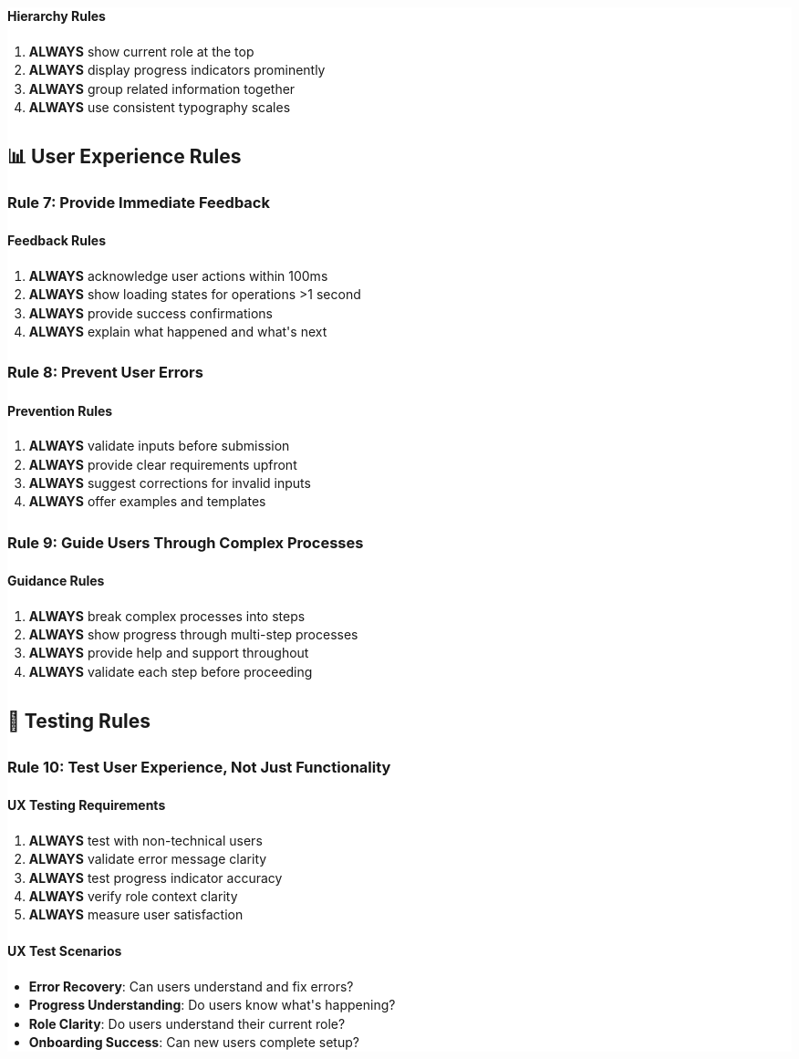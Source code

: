 #### **Hierarchy Rules**
1. **ALWAYS** show current role at the top
2. **ALWAYS** display progress indicators prominently
3. **ALWAYS** group related information together
4. **ALWAYS** use consistent typography scales

## 📊 **User Experience Rules**

### **Rule 7: Provide Immediate Feedback**

#### **Feedback Rules**
1. **ALWAYS** acknowledge user actions within 100ms
2. **ALWAYS** show loading states for operations >1 second
3. **ALWAYS** provide success confirmations
4. **ALWAYS** explain what happened and what's next

### **Rule 8: Prevent User Errors**

#### **Prevention Rules**
1. **ALWAYS** validate inputs before submission
2. **ALWAYS** provide clear requirements upfront
3. **ALWAYS** suggest corrections for invalid inputs
4. **ALWAYS** offer examples and templates

### **Rule 9: Guide Users Through Complex Processes**

#### **Guidance Rules**
1. **ALWAYS** break complex processes into steps
2. **ALWAYS** show progress through multi-step processes
3. **ALWAYS** provide help and support throughout
4. **ALWAYS** validate each step before proceeding

## 🧪 **Testing Rules**

### **Rule 10: Test User Experience, Not Just Functionality**

#### **UX Testing Requirements**
1. **ALWAYS** test with non-technical users
2. **ALWAYS** validate error message clarity
3. **ALWAYS** test progress indicator accuracy
4. **ALWAYS** verify role context clarity
5. **ALWAYS** measure user satisfaction

#### **UX Test Scenarios**
- **Error Recovery**: Can users understand and fix errors?
- **Progress Understanding**: Do users know what's happening?
- **Role Clarity**: Do users understand their current role?
- **Onboarding Success**: Can new users complete setup?
